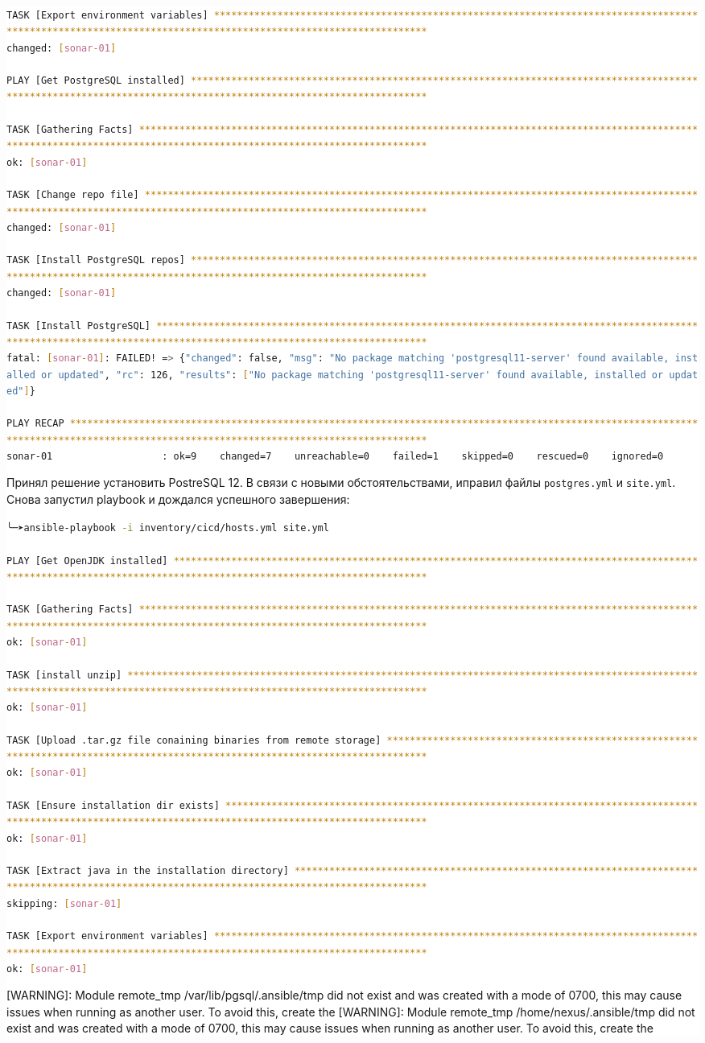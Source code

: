 ```bash
TASK [Export environment variables] *************************************************************************************************************************************************************
changed: [sonar-01]

PLAY [Get PostgreSQL installed] *****************************************************************************************************************************************************************

TASK [Gathering Facts] **************************************************************************************************************************************************************************
ok: [sonar-01]

TASK [Change repo file] *************************************************************************************************************************************************************************
changed: [sonar-01]

TASK [Install PostgreSQL repos] *****************************************************************************************************************************************************************
changed: [sonar-01]

TASK [Install PostgreSQL] ***********************************************************************************************************************************************************************
fatal: [sonar-01]: FAILED! => {"changed": false, "msg": "No package matching 'postgresql11-server' found available, installed or updated", "rc": 126, "results": ["No package matching 'postgresql11-server' found available, installed or updated"]}

PLAY RECAP **************************************************************************************************************************************************************************************
sonar-01                   : ok=9    changed=7    unreachable=0    failed=1    skipped=0    rescued=0    ignored=0
```

Принял решение установить PostreSQL 12. В связи с новыми обстоятельствами, иправил файлы `postgres.yml` и `site.yml`. Снова запустил playbook и дождался успешного завершения:

```bash
╰─➤ansible-playbook -i inventory/cicd/hosts.yml site.yml

PLAY [Get OpenJDK installed] ********************************************************************************************************************************************************************

TASK [Gathering Facts] **************************************************************************************************************************************************************************
ok: [sonar-01]

TASK [install unzip] ****************************************************************************************************************************************************************************
ok: [sonar-01]

TASK [Upload .tar.gz file conaining binaries from remote storage] *******************************************************************************************************************************
ok: [sonar-01]

TASK [Ensure installation dir exists] ***********************************************************************************************************************************************************
ok: [sonar-01]

TASK [Extract java in the installation directory] ***********************************************************************************************************************************************
skipping: [sonar-01]

TASK [Export environment variables] *************************************************************************************************************************************************************
ok: [sonar-01]

```

[WARNING]: Module remote_tmp /var/lib/pgsql/.ansible/tmp did not exist and was created with a mode of 0700, this may cause issues when running as another user. To avoid this, create the
[WARNING]: Module remote_tmp /home/nexus/.ansible/tmp did not exist and was created with a mode of 0700, this may cause issues when running as another user. To avoid this, create the
